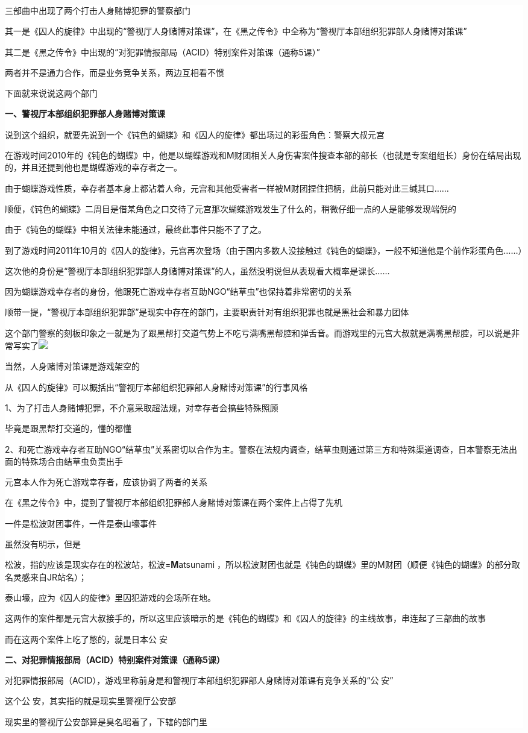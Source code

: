 三部曲中出现了两个打击人身赌博犯罪的警察部门

其一是《囚人的旋律》中出现的“警视厅人身赌博对策课”，在《黑之传令》中全称为“警视厅本部组织犯罪部人身赌博对策课”

其二是《黑之传令》中出现的“对犯罪情报部局（ACID）特别案件对策课（通称5课）”

两者并不是通力合作，而是业务竞争关系，两边互相看不惯

下面就来说说这两个部门

<strong>一、警视厅本部组织犯罪部人身赌博对策课</strong>

说到这个组织，就要先说到一个《钝色的蝴蝶》和《囚人的旋律》都出场过的彩蛋角色：警察大叔元宫

在游戏时间2010年的《钝色的蝴蝶》中，他是以蝴蝶游戏和M财团相关人身伤害案件搜查本部的部长（也就是专案组组长）身份在结局出现的，并且还提到他也是蝴蝶游戏的幸存者之一。

由于蝴蝶游戏性质，幸存者基本身上都沾着人命，元宫和其他受害者一样被M财团捏住把柄，此前只能对此三缄其口……

顺便，《钝色的蝴蝶》二周目是借某角色之口交待了元宫那次蝴蝶游戏发生了什么的，稍微仔细一点的人是能够发现端倪的

由于《钝色的蝴蝶》中相关法律未能通过，最终此事件只能不了了之。

到了游戏时间2011年10月的《囚人的旋律》，元宫再次登场（由于国内多数人没接触过《钝色的蝴蝶》，一般不知道他是个前作彩蛋角色……）

这次他的身份是“警视厅本部组织犯罪部人身赌博对策课”的人，虽然没明说但从表现看大概率是课长……

因为蝴蝶游戏幸存者的身份，他跟死亡游戏幸存者互助NGO“结草虫”也保持着非常密切的关系

顺带一提，“警视厅本部组织犯罪部”是现实中存在的部门，主要职责针对有组织犯罪也就是黑社会和暴力团体

这个部门警察的刻板印象之一就是为了跟黑帮打交道气势上不吃亏满嘴黑帮腔和弹舌音。而游戏里的元宫大叔就是满嘴黑帮腔，可以说是非常写实了<img src="https://static.saraba1st.com/image/smiley/face2017/037.png" referrerpolicy="no-referrer">

当然，人身赌博对策课是游戏架空的

从《囚人的旋律》可以概括出“警视厅本部组织犯罪部人身赌博对策课”的行事风格

1、为了打击人身赌博犯罪，不介意采取超法规，对幸存者会搞些特殊照顾

毕竟是跟黑帮打交道的，懂的都懂

2、和死亡游戏幸存者互助NGO“结草虫”关系密切以合作为主。警察在法规内调查，结草虫则通过第三方和特殊渠道调查，日本警察无法出面的特殊场合由结草虫负责出手

元宫本人作为死亡游戏幸存者，应该协调了两者的关系

在《黑之传令》中，提到了警视厅本部组织犯罪部人身赌博对策课在两个案件上占得了先机

一件是松波财团事件，一件是泰山壕事件

虽然没有明示，但是

松波，指的应该是现实存在的松波站，松波=<strong>M</strong>atsunami ，所以松波财团也就是《钝色的蝴蝶》里的M财团（顺便《钝色的蝴蝶》的部分取名灵感来自JR站名）；

泰山壕，应为《囚人的旋律》里囚犯游戏的会场所在地。

这两作的案件都是元宫大叔接手的，所以这里应该暗示的是《钝色的蝴蝶》和《囚人的旋律》的主线故事，串连起了三部曲的故事

而在这两个案件上吃了憋的，就是日本公 安

<strong>二、对犯罪情报部局（ACID）特别案件对策课（通称5课）</strong>

对犯罪情报部局（ACID），游戏里称前身是和警视厅本部组织犯罪部人身赌博对策课有竞争关系的“公 安”

这个公 安，其实指的就是现实里警视厅公安部

现实里的警视厅公安部算是臭名昭着了，下辖的部门里
